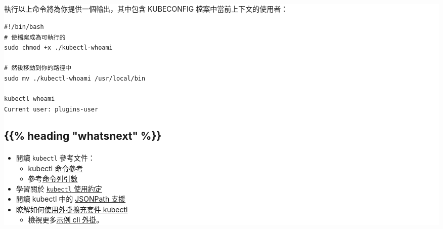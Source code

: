 執行以上命令將為你提供一個輸出，其中包含 KUBECONFIG 檔案中當前上下文的使用者：


```shell
#!/bin/bash
# 使檔案成為可執行的
sudo chmod +x ./kubectl-whoami

# 然後移動到你的路徑中
sudo mv ./kubectl-whoami /usr/local/bin

kubectl whoami
Current user: plugins-user
```

## {{% heading "whatsnext" %}}



* 閱讀 `kubectl` 參考文件：
  * kubectl [命令參考](/zh-cn/docs/reference/kubectl/kubectl/)
  * 參考[命令列引數](/docs/reference/generated/kubectl/kubectl-commands/)
* 學習關於 [`kubectl` 使用約定](/zh-cn/docs/reference/kubectl/conventions/)
* 閱讀 kubectl 中的 [JSONPath 支援](/zh-cn/docs/reference/kubectl/jsonpath/)
* 瞭解如何[使用外掛擴充套件 kubectl](/zh-cn/docs/tasks/extend-kubectl/kubectl-plugins)
  * 檢視更多[示例 cli 外掛](https://github.com/kubernetes/sample-cli-plugin)。